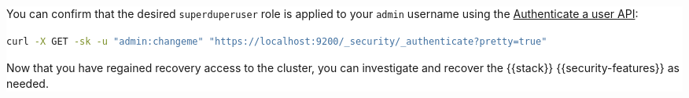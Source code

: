 You can confirm that the desired `superduperuser` role is applied to your `admin` username using the [Authenticate a user API](https://www.elastic.co/docs/api/doc/elasticsearch/operation/operation-security-authenticate):
```bash
curl -X GET -sk -u "admin:changeme" "https://localhost:9200/_security/_authenticate?pretty=true" 
```

Now that you have regained recovery access to the cluster, you can investigate and recover the {{stack}} {{security-features}} as needed.